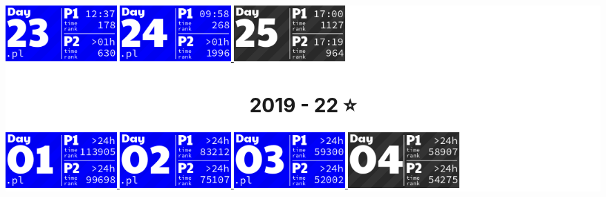   <img src=".aoc_tiles/tiles/2020/23.png" width="161px">
</a>
<a href="2020/24.pl">
  <img src=".aoc_tiles/tiles/2020/24.png" width="161px">
</a>
<a href="None">
  <img src=".aoc_tiles/tiles/2020/25.png" width="161px">
</a>
<h1 align="center">
  2019 - 22 ⭐
</h1>
<a href="2019/1.pl">
  <img src=".aoc_tiles/tiles/2019/01.png" width="161px">
</a>
<a href="2019/2.pl">
  <img src=".aoc_tiles/tiles/2019/02.png" width="161px">
</a>
<a href="2019/03.pl">
  <img src=".aoc_tiles/tiles/2019/03.png" width="161px">
</a>
<a href="None">
  <img src=".aoc_tiles/tiles/2019/04.png" width="161px">
</a>